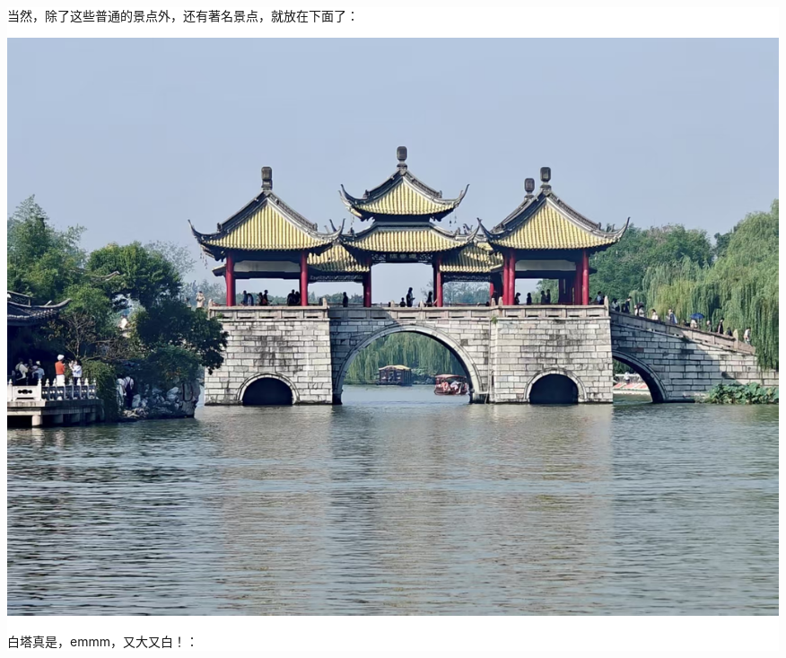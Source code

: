 当然，除了这些普通的景点外，还有著名景点，就放在下面了：

![五亭桥](./吃喝玩乐-流浪扬州/56f046a29566165b852d1dbf161e2603.jpg)

白塔真是，emmm，又大又白！：
